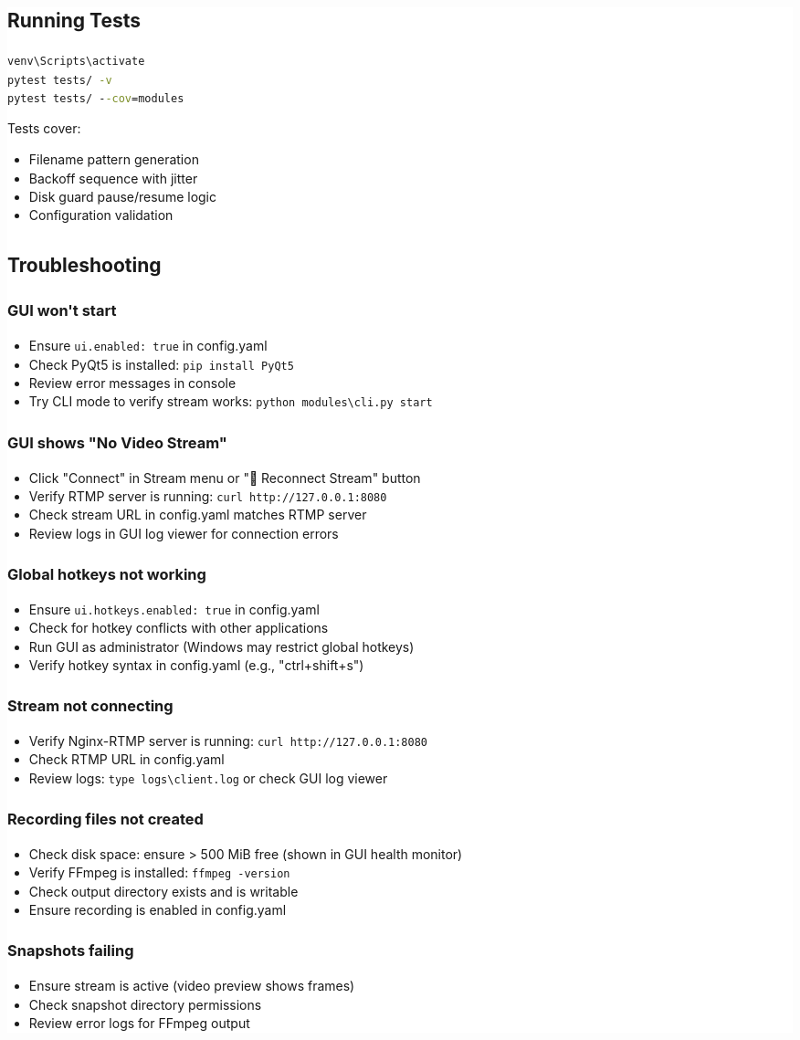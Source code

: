 ## Running Tests

```cmd
venv\Scripts\activate
pytest tests/ -v
pytest tests/ --cov=modules
```

Tests cover:
- Filename pattern generation
- Backoff sequence with jitter
- Disk guard pause/resume logic
- Configuration validation

## Troubleshooting

### GUI won't start
- Ensure `ui.enabled: true` in config.yaml
- Check PyQt5 is installed: `pip install PyQt5`
- Review error messages in console
- Try CLI mode to verify stream works: `python modules\cli.py start`

### GUI shows "No Video Stream"
- Click "Connect" in Stream menu or "🔌 Reconnect Stream" button
- Verify RTMP server is running: `curl http://127.0.0.1:8080`
- Check stream URL in config.yaml matches RTMP server
- Review logs in GUI log viewer for connection errors

### Global hotkeys not working
- Ensure `ui.hotkeys.enabled: true` in config.yaml
- Check for hotkey conflicts with other applications
- Run GUI as administrator (Windows may restrict global hotkeys)
- Verify hotkey syntax in config.yaml (e.g., "ctrl+shift+s")

### Stream not connecting
- Verify Nginx-RTMP server is running: `curl http://127.0.0.1:8080`
- Check RTMP URL in config.yaml
- Review logs: `type logs\client.log` or check GUI log viewer

### Recording files not created
- Check disk space: ensure > 500 MiB free (shown in GUI health monitor)
- Verify FFmpeg is installed: `ffmpeg -version`
- Check output directory exists and is writable
- Ensure recording is enabled in config.yaml

### Snapshots failing
- Ensure stream is active (video preview shows frames)
- Check snapshot directory permissions
- Review error logs for FFmpeg output
